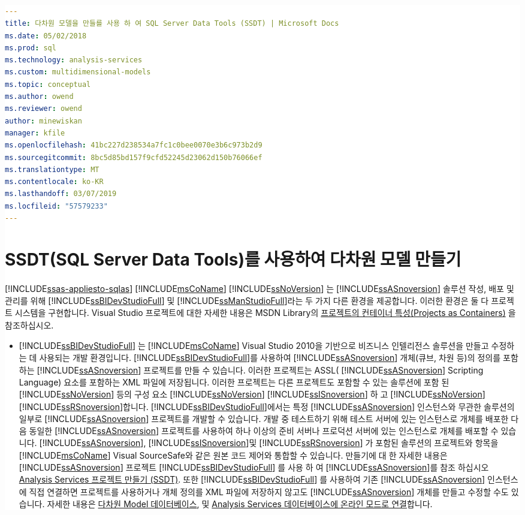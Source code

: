 ```yaml
---
title: 다차원 모델을 만들를 사용 하 여 SQL Server Data Tools (SSDT) | Microsoft Docs
ms.date: 05/02/2018
ms.prod: sql
ms.technology: analysis-services
ms.custom: multidimensional-models
ms.topic: conceptual
ms.author: owend
ms.reviewer: owend
author: minewiskan
manager: kfile
ms.openlocfilehash: 41bc227d238534a7fc1c0bee0070e3b6c973b2d9
ms.sourcegitcommit: 8bc5d85bd157f9cfd52245d23062d150b76066ef
ms.translationtype: MT
ms.contentlocale: ko-KR
ms.lasthandoff: 03/07/2019
ms.locfileid: "57579233"
---
```

# <a name="creating-multidimensional-models-using-sql-server-data-tools-ssdt"></a>SSDT(SQL Server Data Tools)를 사용하여 다차원 모델 만들기
[!INCLUDE[ssas-appliesto-sqlas](../../includes/ssas-appliesto-sqlas.md)]
  [!INCLUDE[msCoName](../../includes/msconame-md.md)] [!INCLUDE[ssNoVersion](../../includes/ssnoversion-md.md)] 는 [!INCLUDE[ssASnoversion](../../includes/ssasnoversion-md.md)] 솔루션 작성, 배포 및 관리를 위해 [!INCLUDE[ssBIDevStudioFull](../../includes/ssbidevstudiofull-md.md)] 및 [!INCLUDE[ssManStudioFull](../../includes/ssmanstudiofull-md.md)]라는 두 가지 다른 환경을 제공합니다. 이러한 환경은 둘 다 프로젝트 시스템을 구현합니다. Visual Studio 프로젝트에 대한 자세한 내용은 MSDN Library의 [프로젝트의 컨테이너 특성(Projects as Containers)](http://go.microsoft.com/fwlink/?LinkId=63960) 을 참조하십시오.  
  
-   [!INCLUDE[ssBIDevStudioFull](../../includes/ssbidevstudiofull-md.md)] 는 [!INCLUDE[msCoName](../../includes/msconame-md.md)] Visual Studio 2010을 기반으로 비즈니스 인텔리전스 솔루션을 만들고 수정하는 데 사용되는 개발 환경입니다. [!INCLUDE[ssBIDevStudioFull](../../includes/ssbidevstudiofull-md.md)]를 사용하여 [!INCLUDE[ssASnoversion](../../includes/ssasnoversion-md.md)] 개체(큐브, 차원 등)의 정의를 포함하는 [!INCLUDE[ssASnoversion](../../includes/ssasnoversion-md.md)] 프로젝트를 만들 수 있습니다. 이러한 프로젝트는 ASSL( [!INCLUDE[ssASnoversion](../../includes/ssasnoversion-md.md)] Scripting Language) 요소를 포함하는 XML 파일에 저장됩니다. 이러한 프로젝트는 다른 프로젝트도 포함할 수 있는 솔루션에 포함 된 [!INCLUDE[ssNoVersion](../../includes/ssnoversion-md.md)] 등의 구성 요소 [!INCLUDE[ssNoVersion](../../includes/ssnoversion-md.md)] [!INCLUDE[ssISnoversion](../../includes/ssisnoversion-md.md)] 하 고 [!INCLUDE[ssNoVersion](../../includes/ssnoversion-md.md)] [!INCLUDE[ssRSnoversion](../../includes/ssrsnoversion-md.md)]합니다. [!INCLUDE[ssBIDevStudioFull](../../includes/ssbidevstudiofull-md.md)]에서는 특정 [!INCLUDE[ssASnoversion](../../includes/ssasnoversion-md.md)] 인스턴스와 무관한 솔루션의 일부로 [!INCLUDE[ssASnoversion](../../includes/ssasnoversion-md.md)] 프로젝트를 개발할 수 있습니다. 개발 중 테스트하기 위해 테스트 서버에 있는 인스턴스로 개체를 배포한 다음 동일한 [!INCLUDE[ssASnoversion](../../includes/ssasnoversion-md.md)] 프로젝트를 사용하여 하나 이상의 준비 서버나 프로덕션 서버에 있는 인스턴스로 개체를 배포할 수 있습니다. [!INCLUDE[ssASnoversion](../../includes/ssasnoversion-md.md)], [!INCLUDE[ssISnoversion](../../includes/ssisnoversion-md.md)]및 [!INCLUDE[ssRSnoversion](../../includes/ssrsnoversion-md.md)] 가 포함된 솔루션의 프로젝트와 항목을 [!INCLUDE[msCoName](../../includes/msconame-md.md)] Visual SourceSafe와 같은 원본 코드 제어와 통합할 수 있습니다. 만들기에 대 한 자세한 내용은 [!INCLUDE[ssASnoversion](../../includes/ssasnoversion-md.md)] 프로젝트 [!INCLUDE[ssBIDevStudioFull](../../includes/ssbidevstudiofull-md.md)] 를 사용 하 여 [!INCLUDE[ssASnoversion](../../includes/ssasnoversion-md.md)]를 참조 하십시오 [Analysis Services 프로젝트 만들기 &#40;SSDT&#41;](../../analysis-services/multidimensional-models/create-an-analysis-services-project-ssdt.md). 또한 [!INCLUDE[ssBIDevStudioFull](../../includes/ssbidevstudiofull-md.md)] 를 사용하여 기존 [!INCLUDE[ssASnoversion](../../includes/ssasnoversion-md.md)] 인스턴스에 직접 연결하면 프로젝트를 사용하거나 개체 정의를 XML 파일에 저장하지 않고도 [!INCLUDE[ssASnoversion](../../includes/ssasnoversion-md.md)] 개체를 만들고 수정할 수도 있습니다. 자세한 내용은 [다차원 Model 데이터베이스](../../analysis-services/multidimensional-models/multidimensional-model-databases-ssas.md), 및 [Analysis Services 데이터베이스에 온라인 모드로 연결](../../analysis-services/multidimensional-models/connect-in-online-mode-to-an-analysis-services-database.md)합니다.  
  